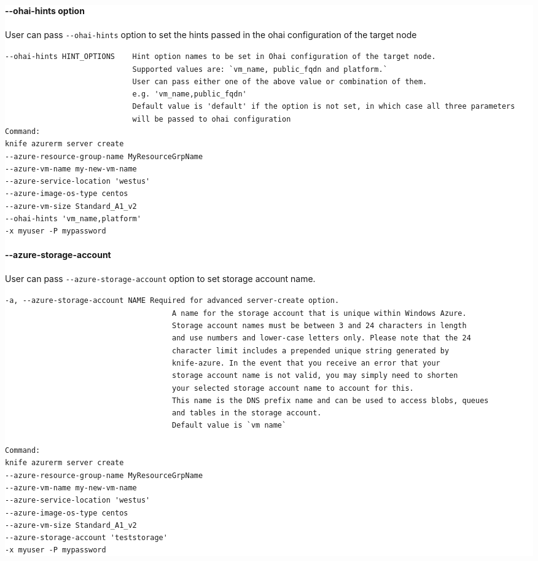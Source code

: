 #### --ohai-hints option
User can pass `--ohai-hints` option to set the hints passed in the ohai configuration of the target node
```
--ohai-hints HINT_OPTIONS    Hint option names to be set in Ohai configuration of the target node.
                             Supported values are: `vm_name, public_fqdn and platform.`
                             User can pass either one of the above value or combination of them.
                             e.g. 'vm_name,public_fqdn'
                             Default value is 'default' if the option is not set, in which case all three parameters
                             will be passed to ohai configuration
Command:
knife azurerm server create
--azure-resource-group-name MyResourceGrpName
--azure-vm-name my-new-vm-name
--azure-service-location 'westus'
--azure-image-os-type centos
--azure-vm-size Standard_A1_v2
--ohai-hints 'vm_name,platform'
-x myuser -P mypassword
```

#### --azure-storage-account
User can pass `--azure-storage-account` option to set storage account name.
```
-a, --azure-storage-account NAME Required for advanced server-create option.
                                      A name for the storage account that is unique within Windows Azure.
                                      Storage account names must be between 3 and 24 characters in length
                                      and use numbers and lower-case letters only. Please note that the 24
                                      character limit includes a prepended unique string generated by
                                      knife-azure. In the event that you receive an error that your
                                      storage account name is not valid, you may simply need to shorten
                                      your selected storage account name to account for this.
                                      This name is the DNS prefix name and can be used to access blobs, queues
                                      and tables in the storage account.
                                      Default value is `vm name`

Command:
knife azurerm server create
--azure-resource-group-name MyResourceGrpName
--azure-vm-name my-new-vm-name
--azure-service-location 'westus'
--azure-image-os-type centos
--azure-vm-size Standard_A1_v2
--azure-storage-account 'teststorage'
-x myuser -P mypassword
```
